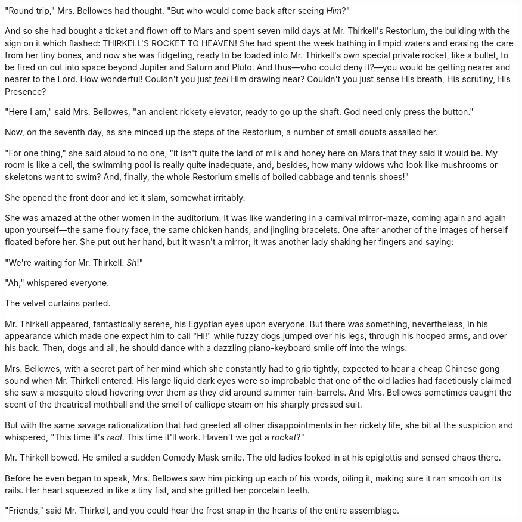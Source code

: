 "Round trip," Mrs. Bellowes had thought. "But who would come back after seeing *Him*?"

And so she had bought a ticket and flown off to Mars and spent seven mild days at Mr. Thirkell's Restorium, the building with the sign on it which flashed: THIRKELL'S ROCKET TO HEAVEN! She had spent the week bathing in limpid waters and erasing the care from her tiny bones, and now she was fidgeting, ready to be loaded into Mr. Thirkell's own special private rocket, like a bullet, to be fired on out into space beyond Jupiter and Saturn and Pluto. And thus—who could deny it?—you would be getting nearer and nearer to the Lord. How wonderful! Couldn't you just *feel* Him drawing near? Couldn't you just sense His breath, His scrutiny, His Presence?

"Here I am," said Mrs. Bellowes, "an ancient rickety elevator, ready to go up the shaft. God need only press the button."

Now, on the seventh day, as she minced up the steps of the Restorium, a number of small doubts assailed her.

"For one thing," she said aloud to no one, "it isn't quite the land of milk and honey here on Mars that they said it would be. My room is like a cell, the swimming pool is really quite inadequate, and, besides, how many widows who look like mushrooms or skeletons want to swim? And, finally, the whole Restorium smells of boiled cabbage and tennis shoes!"

She opened the front door and let it slam, somewhat irritably.

She was amazed at the other women in the auditorium. It was like wandering in a carnival mirror-maze, coming again and again upon yourself—the same floury face, the same chicken hands, and jingling bracelets. One after another of the images of herself floated before her. She put out her hand, but it wasn't a mirror; it was another lady shaking her fingers and saying:

"We're waiting for Mr. Thirkell. *Sh*!"

"Ah," whispered everyone.

The velvet curtains parted.

Mr. Thirkell appeared, fantastically serene, his Egyptian eyes upon everyone. But there was something, nevertheless, in his appearance which made one expect him to call "Hi!" while fuzzy dogs jumped over his legs, through his hooped arms, and over his back. Then, dogs and all, he should dance with a dazzling piano-keyboard smile off into the wings.

Mrs. Bellowes, with a secret part of her mind which she constantly had to grip tightly, expected to hear a cheap Chinese gong sound when Mr. Thirkell entered. His large liquid dark eyes were so improbable that one of the old ladies had facetiously claimed she saw a mosquito cloud hovering over them as they did around summer rain-barrels. And Mrs. Bellowes sometimes caught the scent of the theatrical mothball and the smell of calliope steam on his sharply pressed suit.

But with the same savage rationalization that had greeted all other disappointments in her rickety life, she bit at the suspicion and whispered, "This time it's *real*. This time it'll work. Haven't we got a *rocket*?"

Mr. Thirkell bowed. He smiled a sudden Comedy Mask smile. The old ladies looked in at his epiglottis and sensed chaos there.

Before he even began to speak, Mrs. Bellowes saw him picking up each of his words, oiling it, making sure it ran smooth on its rails. Her heart squeezed in like a tiny fist, and she gritted her porcelain teeth.

"Friends," said Mr. Thirkell, and you could hear the frost snap in the hearts of the entire assemblage.
